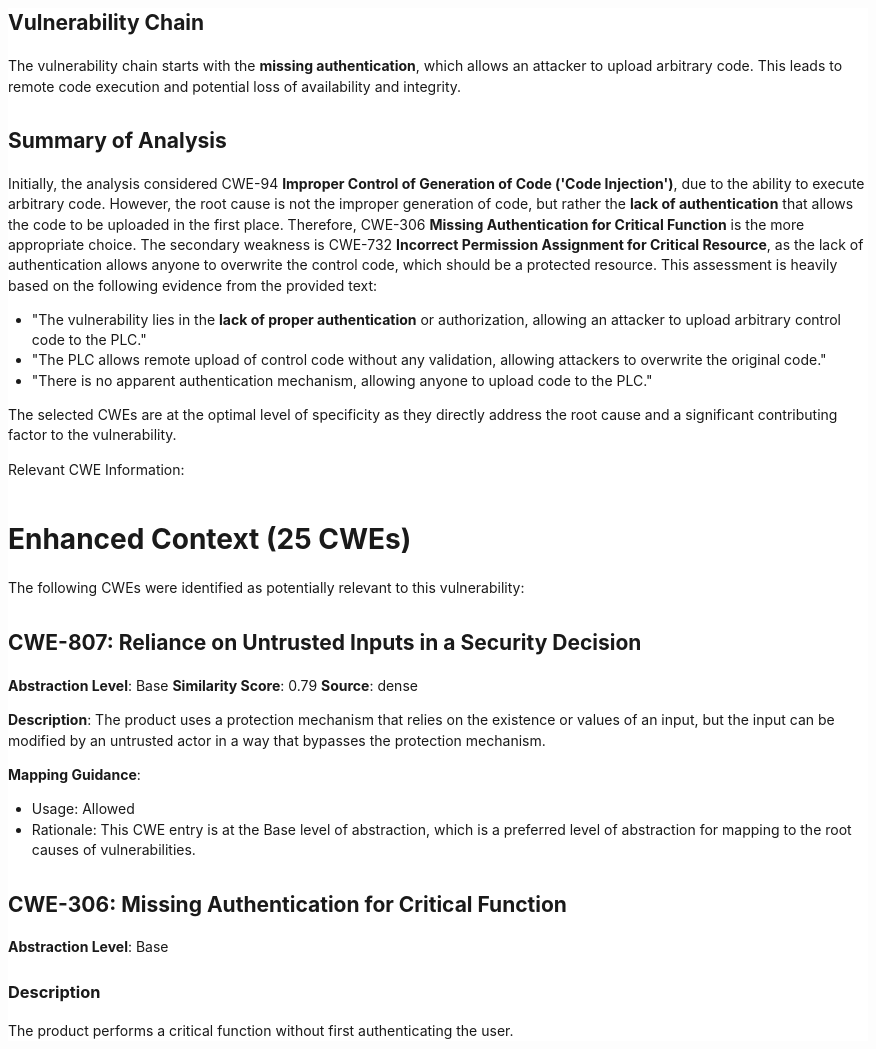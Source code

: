 ## Vulnerability Chain
The vulnerability chain starts with the **missing authentication**, which allows an attacker to upload arbitrary code. This leads to remote code execution and potential loss of availability and integrity.

## Summary of Analysis
Initially, the analysis considered CWE-94 **Improper Control of Generation of Code ('Code Injection')**, due to the ability to execute arbitrary code. However, the root cause is not the improper generation of code, but rather the **lack of authentication** that allows the code to be uploaded in the first place. Therefore, CWE-306 **Missing Authentication for Critical Function** is the more appropriate choice. The secondary weakness is CWE-732 **Incorrect Permission Assignment for Critical Resource**, as the lack of authentication allows anyone to overwrite the control code, which should be a protected resource. This assessment is heavily based on the following evidence from the provided text:

*   "The vulnerability lies in the **lack of proper authentication** or authorization, allowing an attacker to upload arbitrary control code to the PLC."
*   "The PLC allows remote upload of control code without any validation, allowing attackers to overwrite the original code."
*   "There is no apparent authentication mechanism, allowing anyone to upload code to the PLC."

The selected CWEs are at the optimal level of specificity as they directly address the root cause and a significant contributing factor to the vulnerability.

Relevant CWE Information:

# Enhanced Context (25 CWEs)
The following CWEs were identified as potentially relevant to this vulnerability:

## CWE-807: Reliance on Untrusted Inputs in a Security Decision
**Abstraction Level**: Base
**Similarity Score**: 0.79
**Source**: dense

**Description**:
The product uses a protection mechanism that relies on the existence or values of an input, but the input can be modified by an untrusted actor in a way that bypasses the protection mechanism.

**Mapping Guidance**:
- Usage: Allowed
- Rationale: This CWE entry is at the Base level of abstraction, which is a preferred level of abstraction for mapping to the root causes of vulnerabilities.

## CWE-306: Missing Authentication for Critical Function
**Abstraction Level**: Base

### Description
The product performs a critical function without first authenticating the user.
